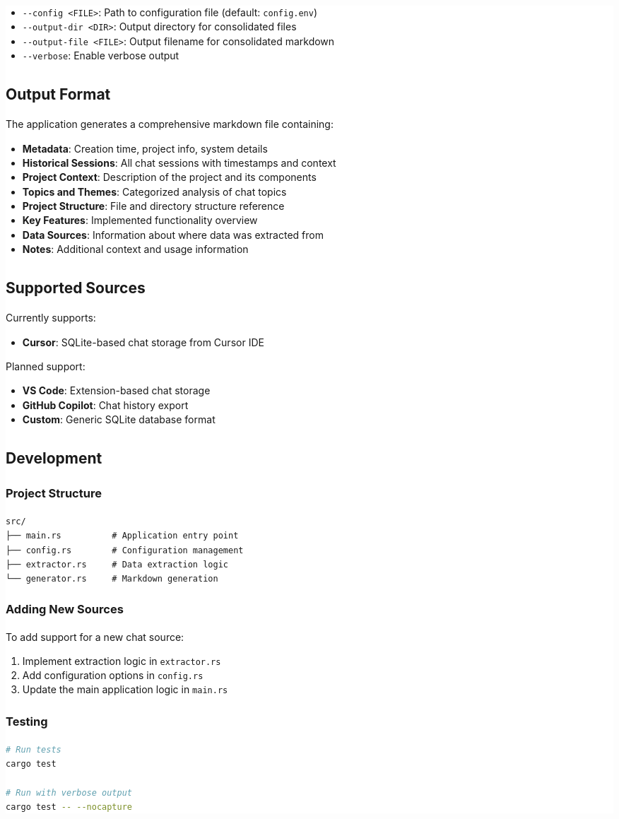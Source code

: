 - `--config <FILE>`: Path to configuration file (default: `config.env`)
- `--output-dir <DIR>`: Output directory for consolidated files
- `--output-file <FILE>`: Output filename for consolidated markdown
- `--verbose`: Enable verbose output

## Output Format

The application generates a comprehensive markdown file containing:

- **Metadata**: Creation time, project info, system details
- **Historical Sessions**: All chat sessions with timestamps and context
- **Project Context**: Description of the project and its components
- **Topics and Themes**: Categorized analysis of chat topics
- **Project Structure**: File and directory structure reference
- **Key Features**: Implemented functionality overview
- **Data Sources**: Information about where data was extracted from
- **Notes**: Additional context and usage information

## Supported Sources

Currently supports:
- **Cursor**: SQLite-based chat storage from Cursor IDE

Planned support:
- **VS Code**: Extension-based chat storage
- **GitHub Copilot**: Chat history export
- **Custom**: Generic SQLite database format

## Development

### Project Structure

```
src/
├── main.rs          # Application entry point
├── config.rs        # Configuration management
├── extractor.rs     # Data extraction logic
└── generator.rs     # Markdown generation
```

### Adding New Sources

To add support for a new chat source:

1. Implement extraction logic in `extractor.rs`
2. Add configuration options in `config.rs`
3. Update the main application logic in `main.rs`

### Testing

```bash
# Run tests
cargo test

# Run with verbose output
cargo test -- --nocapture
```
